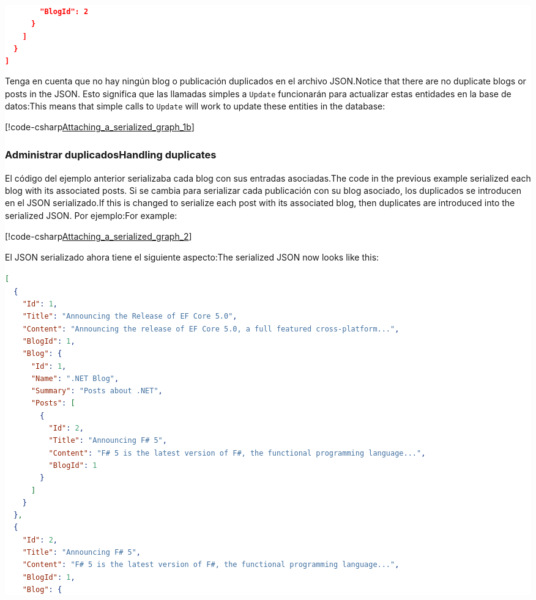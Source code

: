 ```json
        "BlogId": 2
      }
    ]
  }
]
```

<span data-ttu-id="b297a-187">Tenga en cuenta que no hay ningún blog o publicación duplicados en el archivo JSON.</span><span class="sxs-lookup"><span data-stu-id="b297a-187">Notice that there are no duplicate blogs or posts in the JSON.</span></span> <span data-ttu-id="b297a-188">Esto significa que las llamadas simples a `Update` funcionarán para actualizar estas entidades en la base de datos:</span><span class="sxs-lookup"><span data-stu-id="b297a-188">This means that simple calls to `Update` will work to update these entities in the database:</span></span>


[!code-csharp[Attaching_a_serialized_graph_1b](../../../samples/core/ChangeTracking/IdentityResolutionInEFCore/SerializedGraphExamples.cs?name=Attaching_a_serialized_graph_1b)]

### <a name="handling-duplicates"></a><span data-ttu-id="b297a-189">Administrar duplicados</span><span class="sxs-lookup"><span data-stu-id="b297a-189">Handling duplicates</span></span>

<span data-ttu-id="b297a-190">El código del ejemplo anterior serializaba cada blog con sus entradas asociadas.</span><span class="sxs-lookup"><span data-stu-id="b297a-190">The code in the previous example serialized each blog with its associated posts.</span></span> <span data-ttu-id="b297a-191">Si se cambia para serializar cada publicación con su blog asociado, los duplicados se introducen en el JSON serializado.</span><span class="sxs-lookup"><span data-stu-id="b297a-191">If this is changed to serialize each post with its associated blog, then duplicates are introduced into the serialized JSON.</span></span> <span data-ttu-id="b297a-192">Por ejemplo:</span><span class="sxs-lookup"><span data-stu-id="b297a-192">For example:</span></span>


[!code-csharp[Attaching_a_serialized_graph_2](../../../samples/core/ChangeTracking/IdentityResolutionInEFCore/SerializedGraphExamples.cs?name=Attaching_a_serialized_graph_2)]

<span data-ttu-id="b297a-193">El JSON serializado ahora tiene el siguiente aspecto:</span><span class="sxs-lookup"><span data-stu-id="b297a-193">The serialized JSON now looks like this:</span></span>

```json
[
  {
    "Id": 1,
    "Title": "Announcing the Release of EF Core 5.0",
    "Content": "Announcing the release of EF Core 5.0, a full featured cross-platform...",
    "BlogId": 1,
    "Blog": {
      "Id": 1,
      "Name": ".NET Blog",
      "Summary": "Posts about .NET",
      "Posts": [
        {
          "Id": 2,
          "Title": "Announcing F# 5",
          "Content": "F# 5 is the latest version of F#, the functional programming language...",
          "BlogId": 1
        }
      ]
    }
  },
  {
    "Id": 2,
    "Title": "Announcing F# 5",
    "Content": "F# 5 is the latest version of F#, the functional programming language...",
    "BlogId": 1,
    "Blog": {
```